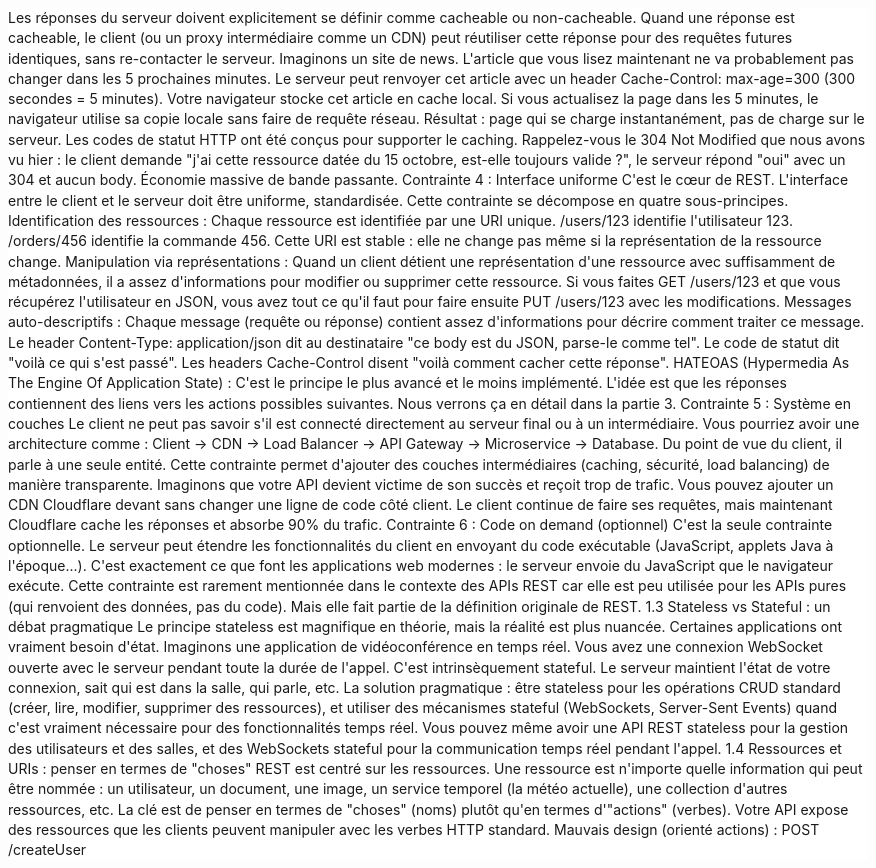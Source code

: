 Les réponses du serveur doivent explicitement se définir comme cacheable ou non-cacheable. Quand une réponse est cacheable, le client (ou un proxy intermédiaire comme un CDN) peut réutiliser cette réponse pour des requêtes futures identiques, sans re-contacter le serveur.
Imaginons un site de news. L'article que vous lisez maintenant ne va probablement pas changer dans les 5 prochaines minutes. Le serveur peut renvoyer cet article avec un header Cache-Control: max-age=300 (300 secondes = 5 minutes). Votre navigateur stocke cet article en cache local. Si vous actualisez la page dans les 5 minutes, le navigateur utilise sa copie locale sans faire de requête réseau. Résultat : page qui se charge instantanément, pas de charge sur le serveur.
Les codes de statut HTTP ont été conçus pour supporter le caching. Rappelez-vous le 304 Not Modified que nous avons vu hier : le client demande "j'ai cette ressource datée du 15 octobre, est-elle toujours valide ?", le serveur répond "oui" avec un 304 et aucun body. Économie massive de bande passante.
Contrainte 4 : Interface uniforme
C'est le cœur de REST. L'interface entre le client et le serveur doit être uniforme, standardisée. Cette contrainte se décompose en quatre sous-principes.
Identification des ressources : Chaque ressource est identifiée par une URI unique. /users/123 identifie l'utilisateur 123. /orders/456 identifie la commande 456. Cette URI est stable : elle ne change pas même si la représentation de la ressource change.
Manipulation via représentations : Quand un client détient une représentation d'une ressource avec suffisamment de métadonnées, il a assez d'informations pour modifier ou supprimer cette ressource. Si vous faites GET /users/123 et que vous récupérez l'utilisateur en JSON, vous avez tout ce qu'il faut pour faire ensuite PUT /users/123 avec les modifications.
Messages auto-descriptifs : Chaque message (requête ou réponse) contient assez d'informations pour décrire comment traiter ce message. Le header Content-Type: application/json dit au destinataire "ce body est du JSON, parse-le comme tel". Le code de statut dit "voilà ce qui s'est passé". Les headers Cache-Control disent "voilà comment cacher cette réponse".
HATEOAS (Hypermedia As The Engine Of Application State) : C'est le principe le plus avancé et le moins implémenté. L'idée est que les réponses contiennent des liens vers les actions possibles suivantes. Nous verrons ça en détail dans la partie 3.
Contrainte 5 : Système en couches
Le client ne peut pas savoir s'il est connecté directement au serveur final ou à un intermédiaire. Vous pourriez avoir une architecture comme : Client → CDN → Load Balancer → API Gateway → Microservice → Database. Du point de vue du client, il parle à une seule entité.
Cette contrainte permet d'ajouter des couches intermédiaires (caching, sécurité, load balancing) de manière transparente. Imaginons que votre API devient victime de son succès et reçoit trop de trafic. Vous pouvez ajouter un CDN Cloudflare devant sans changer une ligne de code côté client. Le client continue de faire ses requêtes, mais maintenant Cloudflare cache les réponses et absorbe 90% du trafic.
Contrainte 6 : Code on demand (optionnel)
C'est la seule contrainte optionnelle. Le serveur peut étendre les fonctionnalités du client en envoyant du code exécutable (JavaScript, applets Java à l'époque...). C'est exactement ce que font les applications web modernes : le serveur envoie du JavaScript que le navigateur exécute.
Cette contrainte est rarement mentionnée dans le contexte des APIs REST car elle est peu utilisée pour les APIs pures (qui renvoient des données, pas du code). Mais elle fait partie de la définition originale de REST.
1.3 Stateless vs Stateful : un débat pragmatique
Le principe stateless est magnifique en théorie, mais la réalité est plus nuancée. Certaines applications ont vraiment besoin d'état. Imaginons une application de vidéoconférence en temps réel. Vous avez une connexion WebSocket ouverte avec le serveur pendant toute la durée de l'appel. C'est intrinsèquement stateful. Le serveur maintient l'état de votre connexion, sait qui est dans la salle, qui parle, etc.
La solution pragmatique : être stateless pour les opérations CRUD standard (créer, lire, modifier, supprimer des ressources), et utiliser des mécanismes stateful (WebSockets, Server-Sent Events) quand c'est vraiment nécessaire pour des fonctionnalités temps réel. Vous pouvez même avoir une API REST stateless pour la gestion des utilisateurs et des salles, et des WebSockets stateful pour la communication temps réel pendant l'appel.
1.4 Ressources et URIs : penser en termes de "choses"
REST est centré sur les ressources. Une ressource est n'importe quelle information qui peut être nommée : un utilisateur, un document, une image, un service temporel (la météo actuelle), une collection d'autres ressources, etc.
La clé est de penser en termes de "choses" (noms) plutôt qu'en termes d'"actions" (verbes). Votre API expose des ressources que les clients peuvent manipuler avec les verbes HTTP standard.
Mauvais design (orienté actions) :
POST /createUser